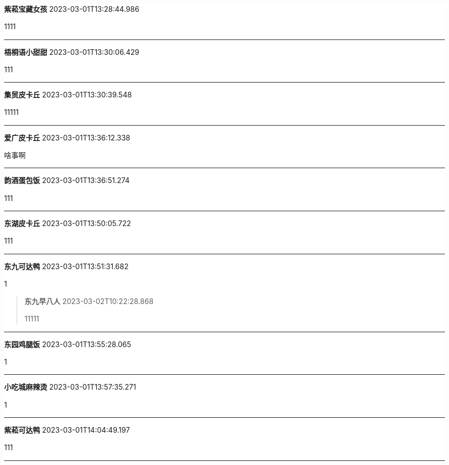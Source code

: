 
**紫菘宝藏女孩** 2023-03-01T13:28:44.986

1111

---

**梧桐语小甜甜** 2023-03-01T13:30:06.429

111

---

**集贸皮卡丘** 2023-03-01T13:30:39.548

11111

---

**爱广皮卡丘** 2023-03-01T13:36:12.338

啥事啊

---

**韵酒蛋包饭** 2023-03-01T13:36:51.274

111

---

**东湖皮卡丘** 2023-03-01T13:50:05.722

111

---

**东九可达鸭** 2023-03-01T13:51:31.682

1

> **东九早八人** 2023-03-02T10:22:28.868
> 
> 11111


---

**东园鸡腿饭** 2023-03-01T13:55:28.065

1

---

**小吃城麻辣烫** 2023-03-01T13:57:35.271

1

---

**紫菘可达鸭** 2023-03-01T14:04:49.197

111

---